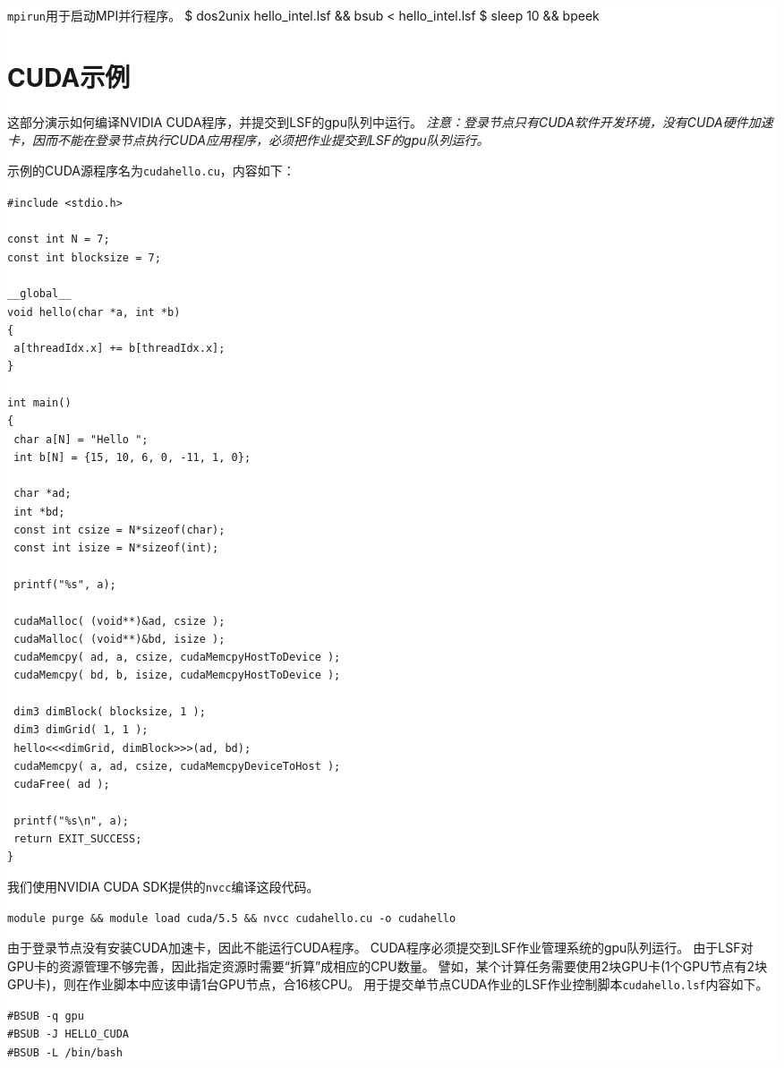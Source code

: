 ```mpirun```用于启动MPI并行程序。
	$ dos2unix hello_intel.lsf && bsub < hello_intel.lsf
	$ sleep 10 && bpeek


CUDA示例
======

这部分演示如何编译NVIDIA CUDA程序，并提交到LSF的gpu队列中运行。
*注意：登录节点只有CUDA软件开发环境，没有CUDA硬件加速卡，因而不能在登录节点执行CUDA应用程序，必须把作业提交到LSF的gpu队列运行。*

示例的CUDA源程序名为```cudahello.cu```，内容如下：

	#include <stdio.h>
	
	const int N = 7;
	const int blocksize = 7;
	
	__global__
	void hello(char *a, int *b)
	{
	 a[threadIdx.x] += b[threadIdx.x];
	}
	
	int main()
	{
	 char a[N] = "Hello ";
	 int b[N] = {15, 10, 6, 0, -11, 1, 0};
	
	 char *ad;
	 int *bd;
	 const int csize = N*sizeof(char);
	 const int isize = N*sizeof(int);
	
	 printf("%s", a);
	
	 cudaMalloc( (void**)&ad, csize );
	 cudaMalloc( (void**)&bd, isize );
	 cudaMemcpy( ad, a, csize, cudaMemcpyHostToDevice );
	 cudaMemcpy( bd, b, isize, cudaMemcpyHostToDevice );
	
	 dim3 dimBlock( blocksize, 1 );
	 dim3 dimGrid( 1, 1 );
	 hello<<<dimGrid, dimBlock>>>(ad, bd);
	 cudaMemcpy( a, ad, csize, cudaMemcpyDeviceToHost );
	 cudaFree( ad );
	
	 printf("%s\n", a);
	 return EXIT_SUCCESS;
	}

我们使用NVIDIA CUDA SDK提供的```nvcc```编译这段代码。

	module purge && module load cuda/5.5 &&	nvcc cudahello.cu -o cudahello

由于登录节点没有安装CUDA加速卡，因此不能运行CUDA程序。
CUDA程序必须提交到LSF作业管理系统的gpu队列运行。
由于LSF对GPU卡的资源管理不够完善，因此指定资源时需要“折算”成相应的CPU数量。
譬如，某个计算任务需要使用2块GPU卡(1个GPU节点有2块GPU卡)，则在作业脚本中应该申请1台GPU节点，合16核CPU。
用于提交单节点CUDA作业的LSF作业控制脚本```cudahello.lsf```内容如下。

	#BSUB -q gpu
	#BSUB -J HELLO_CUDA
	#BSUB -L /bin/bash
```